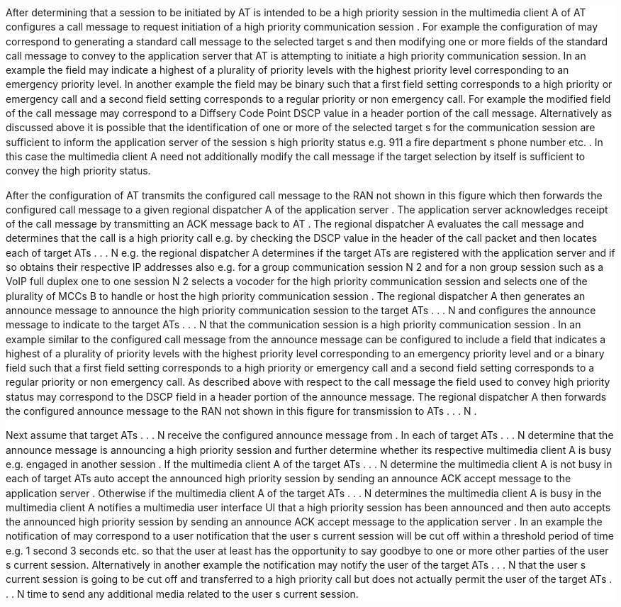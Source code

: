 After determining that a session to be initiated by AT is intended to be a high priority session in the multimedia client A of AT configures a call message to request initiation of a high priority communication session . For example the configuration of may correspond to generating a standard call message to the selected target s and then modifying one or more fields of the standard call message to convey to the application server that AT is attempting to initiate a high priority communication session. In an example the field may indicate a highest of a plurality of priority levels with the highest priority level corresponding to an emergency priority level. In another example the field may be binary such that a first field setting corresponds to a high priority or emergency call and a second field setting corresponds to a regular priority or non emergency call. For example the modified field of the call message may correspond to a Diffsery Code Point DSCP value in a header portion of the call message. Alternatively as discussed above it is possible that the identification of one or more of the selected target s for the communication session are sufficient to inform the application server of the session s high priority status e.g. 911 a fire department s phone number etc. . In this case the multimedia client A need not additionally modify the call message if the target selection by itself is sufficient to convey the high priority status.

After the configuration of AT transmits the configured call message to the RAN not shown in this figure which then forwards the configured call message to a given regional dispatcher A of the application server . The application server acknowledges receipt of the call message by transmitting an ACK message back to AT . The regional dispatcher A evaluates the call message and determines that the call is a high priority call e.g. by checking the DSCP value in the header of the call packet and then locates each of target ATs . . . N e.g. the regional dispatcher A determines if the target ATs are registered with the application server and if so obtains their respective IP addresses also e.g. for a group communication session N 2 and for a non group session such as a VoIP full duplex one to one session N 2 selects a vocoder for the high priority communication session and selects one of the plurality of MCCs B to handle or host the high priority communication session . The regional dispatcher A then generates an announce message to announce the high priority communication session to the target ATs . . . N and configures the announce message to indicate to the target ATs . . . N that the communication session is a high priority communication session . In an example similar to the configured call message from the announce message can be configured to include a field that indicates a highest of a plurality of priority levels with the highest priority level corresponding to an emergency priority level and or a binary field such that a first field setting corresponds to a high priority or emergency call and a second field setting corresponds to a regular priority or non emergency call. As described above with respect to the call message the field used to convey high priority status may correspond to the DSCP field in a header portion of the announce message. The regional dispatcher A then forwards the configured announce message to the RAN not shown in this figure for transmission to ATs . . . N .

Next assume that target ATs . . . N receive the configured announce message from . In each of target ATs . . . N determine that the announce message is announcing a high priority session and further determine whether its respective multimedia client A is busy e.g. engaged in another session . If the multimedia client A of the target ATs . . . N determine the multimedia client A is not busy in each of target ATs auto accept the announced high priority session by sending an announce ACK accept message to the application server . Otherwise if the multimedia client A of the target ATs . . . N determines the multimedia client A is busy in the multimedia client A notifies a multimedia user interface UI that a high priority session has been announced and then auto accepts the announced high priority session by sending an announce ACK accept message to the application server . In an example the notification of may correspond to a user notification that the user s current session will be cut off within a threshold period of time e.g. 1 second 3 seconds etc. so that the user at least has the opportunity to say goodbye to one or more other parties of the user s current session. Alternatively in another example the notification may notify the user of the target ATs . . . N that the user s current session is going to be cut off and transferred to a high priority call but does not actually permit the user of the target ATs . . . N time to send any additional media related to the user s current session.
